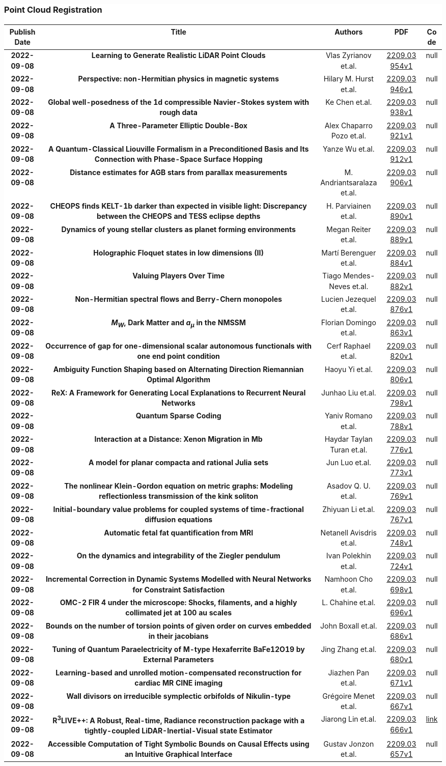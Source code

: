 ### Point Cloud Registration
|Publish Date|Title|Authors|PDF|Code|
| :---: | :---: | :---: | :---: | :---: |
|**2022-09-08**|**Learning to Generate Realistic LiDAR Point Clouds**|Vlas Zyrianov et.al.|[2209.03954v1](http://arxiv.org/abs/2209.03954v1)|null|
|**2022-09-08**|**Perspective: non-Hermitian physics in magnetic systems**|Hilary M. Hurst et.al.|[2209.03946v1](http://arxiv.org/abs/2209.03946v1)|null|
|**2022-09-08**|**Global well-posedness of the 1d compressible Navier-Stokes system with rough data**|Ke Chen et.al.|[2209.03938v1](http://arxiv.org/abs/2209.03938v1)|null|
|**2022-09-08**|**A Three-Parameter Elliptic Double-Box**|Alex Chaparro Pozo et.al.|[2209.03921v1](http://arxiv.org/abs/2209.03921v1)|null|
|**2022-09-08**|**A Quantum-Classical Liouville Formalism in a Preconditioned Basis and Its Connection with Phase-Space Surface Hopping**|Yanze Wu et.al.|[2209.03912v1](http://arxiv.org/abs/2209.03912v1)|null|
|**2022-09-08**|**Distance estimates for AGB stars from parallax measurements**|M. Andriantsaralaza et.al.|[2209.03906v1](http://arxiv.org/abs/2209.03906v1)|null|
|**2022-09-08**|**CHEOPS finds KELT-1b darker than expected in visible light: Discrepancy between the CHEOPS and TESS eclipse depths**|H. Parviainen et.al.|[2209.03890v1](http://arxiv.org/abs/2209.03890v1)|null|
|**2022-09-08**|**Dynamics of young stellar clusters as planet forming environments**|Megan Reiter et.al.|[2209.03889v1](http://arxiv.org/abs/2209.03889v1)|null|
|**2022-09-08**|**Holographic Floquet states in low dimensions (II)**|Martí Berenguer et.al.|[2209.03884v1](http://arxiv.org/abs/2209.03884v1)|null|
|**2022-09-08**|**Valuing Players Over Time**|Tiago Mendes-Neves et.al.|[2209.03882v1](http://arxiv.org/abs/2209.03882v1)|null|
|**2022-09-08**|**Non-Hermitian spectral flows and Berry-Chern monopoles**|Lucien Jezequel et.al.|[2209.03876v1](http://arxiv.org/abs/2209.03876v1)|null|
|**2022-09-08**|**$M_W$, Dark Matter and $a_μ$ in the NMSSM**|Florian Domingo et.al.|[2209.03863v1](http://arxiv.org/abs/2209.03863v1)|null|
|**2022-09-08**|**Occurrence of gap for one-dimensional scalar autonomous functionals with one end point condition**|Cerf Raphael et.al.|[2209.03820v1](http://arxiv.org/abs/2209.03820v1)|null|
|**2022-09-08**|**Ambiguity Function Shaping based on Alternating Direction Riemannian Optimal Algorithm**|Haoyu Yi et.al.|[2209.03806v1](http://arxiv.org/abs/2209.03806v1)|null|
|**2022-09-08**|**ReX: A Framework for Generating Local Explanations to Recurrent Neural Networks**|Junhao Liu et.al.|[2209.03798v1](http://arxiv.org/abs/2209.03798v1)|null|
|**2022-09-08**|**Quantum Sparse Coding**|Yaniv Romano et.al.|[2209.03788v1](http://arxiv.org/abs/2209.03788v1)|null|
|**2022-09-08**|**Interaction at a Distance: Xenon Migration in Mb**|Haydar Taylan Turan et.al.|[2209.03776v1](http://arxiv.org/abs/2209.03776v1)|null|
|**2022-09-08**|**A model for planar compacta and rational Julia sets**|Jun Luo et.al.|[2209.03773v1](http://arxiv.org/abs/2209.03773v1)|null|
|**2022-09-08**|**The nonlinear Klein-Gordon equation on metric graphs: Modeling reflectionless transmission of the kink soliton**|Asadov Q. U. et.al.|[2209.03769v1](http://arxiv.org/abs/2209.03769v1)|null|
|**2022-09-08**|**Initial-boundary value problems for coupled systems of time-fractional diffusion equations**|Zhiyuan Li et.al.|[2209.03767v1](http://arxiv.org/abs/2209.03767v1)|null|
|**2022-09-08**|**Automatic fetal fat quantification from MRI**|Netanell Avisdris et.al.|[2209.03748v1](http://arxiv.org/abs/2209.03748v1)|null|
|**2022-09-08**|**On the dynamics and integrability of the Ziegler pendulum**|Ivan Polekhin et.al.|[2209.03724v1](http://arxiv.org/abs/2209.03724v1)|null|
|**2022-09-08**|**Incremental Correction in Dynamic Systems Modelled with Neural Networks for Constraint Satisfaction**|Namhoon Cho et.al.|[2209.03698v1](http://arxiv.org/abs/2209.03698v1)|null|
|**2022-09-08**|**OMC-2 FIR 4 under the microscope: Shocks, filaments, and a highly collimated jet at 100 au scales**|L. Chahine et.al.|[2209.03696v1](http://arxiv.org/abs/2209.03696v1)|null|
|**2022-09-08**|**Bounds on the number of torsion points of given order on curves embedded in their jacobians**|John Boxall et.al.|[2209.03686v1](http://arxiv.org/abs/2209.03686v1)|null|
|**2022-09-08**|**Tuning of Quantum Paraelectricity of M-type Hexaferrite BaFe12O19 by External Parameters**|Jing Zhang et.al.|[2209.03680v1](http://arxiv.org/abs/2209.03680v1)|null|
|**2022-09-08**|**Learning-based and unrolled motion-compensated reconstruction for cardiac MR CINE imaging**|Jiazhen Pan et.al.|[2209.03671v1](http://arxiv.org/abs/2209.03671v1)|null|
|**2022-09-08**|**Wall divisors on irreducible symplectic orbifolds of Nikulin-type**|Grégoire Menet et.al.|[2209.03667v1](http://arxiv.org/abs/2209.03667v1)|null|
|**2022-09-08**|**R$^3$LIVE++: A Robust, Real-time, Radiance reconstruction package with a tightly-coupled LiDAR-Inertial-Visual state Estimator**|Jiarong Lin et.al.|[2209.03666v1](http://arxiv.org/abs/2209.03666v1)|[link](https://github.com/hku-mars/r3live)|
|**2022-09-08**|**Accessible Computation of Tight Symbolic Bounds on Causal Effects using an Intuitive Graphical Interface**|Gustav Jonzon et.al.|[2209.03657v1](http://arxiv.org/abs/2209.03657v1)|null|
